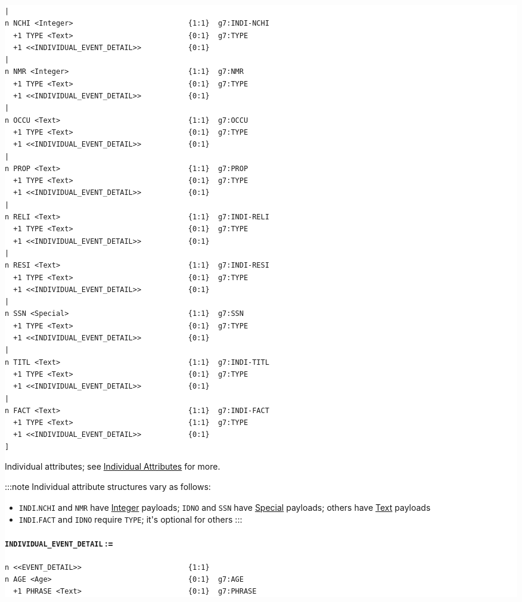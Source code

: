 ```` {.gedstruct .long}
|
n NCHI <Integer>                           {1:1}  g7:INDI-NCHI
  +1 TYPE <Text>                           {0:1}  g7:TYPE
  +1 <<INDIVIDUAL_EVENT_DETAIL>>           {0:1}
|
n NMR <Integer>                            {1:1}  g7:NMR
  +1 TYPE <Text>                           {0:1}  g7:TYPE
  +1 <<INDIVIDUAL_EVENT_DETAIL>>           {0:1}
|
n OCCU <Text>                              {1:1}  g7:OCCU
  +1 TYPE <Text>                           {0:1}  g7:TYPE
  +1 <<INDIVIDUAL_EVENT_DETAIL>>           {0:1}
|
n PROP <Text>                              {1:1}  g7:PROP
  +1 TYPE <Text>                           {0:1}  g7:TYPE
  +1 <<INDIVIDUAL_EVENT_DETAIL>>           {0:1}
|
n RELI <Text>                              {1:1}  g7:INDI-RELI
  +1 TYPE <Text>                           {0:1}  g7:TYPE
  +1 <<INDIVIDUAL_EVENT_DETAIL>>           {0:1}
|
n RESI <Text>                              {1:1}  g7:INDI-RESI
  +1 TYPE <Text>                           {0:1}  g7:TYPE
  +1 <<INDIVIDUAL_EVENT_DETAIL>>           {0:1}
|
n SSN <Special>                            {1:1}  g7:SSN
  +1 TYPE <Text>                           {0:1}  g7:TYPE
  +1 <<INDIVIDUAL_EVENT_DETAIL>>           {0:1}
|
n TITL <Text>                              {1:1}  g7:INDI-TITL
  +1 TYPE <Text>                           {0:1}  g7:TYPE
  +1 <<INDIVIDUAL_EVENT_DETAIL>>           {0:1}
|
n FACT <Text>                              {1:1}  g7:INDI-FACT
  +1 TYPE <Text>                           {1:1}  g7:TYPE
  +1 <<INDIVIDUAL_EVENT_DETAIL>>           {0:1}
]
````

Individual attributes; see [Individual Attributes](#individual-attributes) for more.

:::note
Individual attribute structures vary as follows:

- `INDI`.`NCHI` and `NMR` have [Integer](#text) payloads; `IDNO` and `SSN` have [Special](#special) payloads; others have [Text](#text) payloads
- `INDI`.`FACT` and `IDNO` require `TYPE`; it's optional for others
:::

#### `INDIVIDUAL_EVENT_DETAIL` :=

```gedstruct
n <<EVENT_DETAIL>>                         {1:1}
n AGE <Age>                                {0:1}  g7:AGE
  +1 PHRASE <Text>                         {0:1}  g7:PHRASE
```
